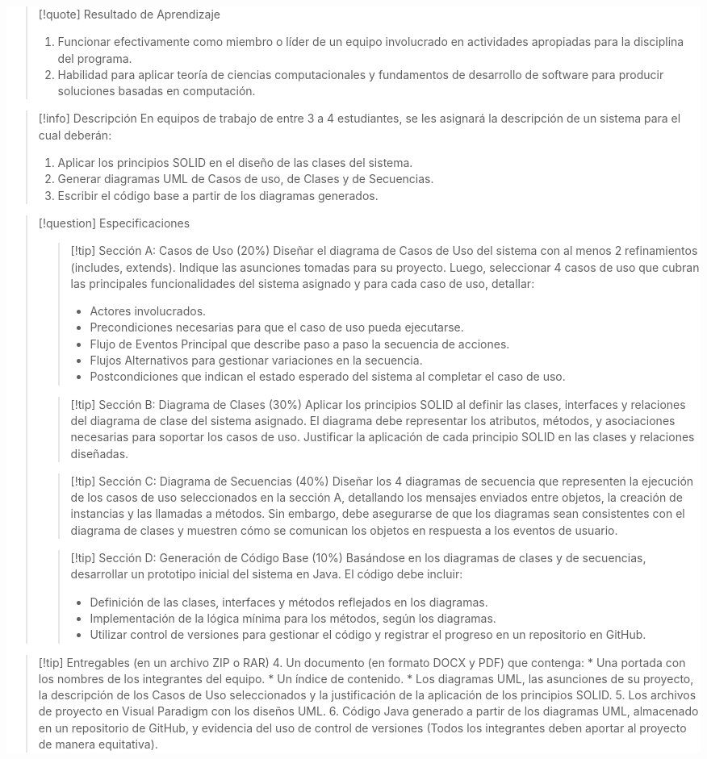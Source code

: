 > [!quote] Resultado de Aprendizaje
> 1. Funcionar efectivamente como miembro o líder de un equipo involucrado en actividades apropiadas para la disciplina del programa.
> 2. Habilidad para aplicar teoría de ciencias computacionales y fundamentos de desarrollo de software para producir soluciones basadas en computación.

> [!info] Descripción
> En equipos de trabajo de entre 3 a 4 estudiantes, se les asignará la descripción de un sistema para el cual deberán:
> 1. Aplicar los principios SOLID en el diseño de las clases del sistema.
> 2. Generar diagramas UML de Casos de uso, de Clases y de Secuencias.
> 3. Escribir el código base a partir de los diagramas generados.

> [!question] Especificaciones
> > [!tip] Sección A: Casos de Uso (20%)
> > Diseñar el diagrama de Casos de Uso del sistema con al menos 2 refinamientos (includes, extends). Indique las asunciones tomadas para su proyecto. Luego, seleccionar 4 casos de uso que cubran las principales funcionalidades del sistema asignado y para cada caso de uso, detallar:
> > * Actores involucrados.
> > * Precondiciones necesarias para que el caso de uso pueda ejecutarse.
> > * Flujo de Eventos Principal que describe paso a paso la secuencia de acciones.
> > * Flujos Alternativos para gestionar variaciones en la secuencia.
> > * Postcondiciones que indican el estado esperado del sistema al completar el caso de uso.
>
> > [!tip] Sección B: Diagrama de Clases (30%)
> > Aplicar los principios SOLID al definir las clases, interfaces y relaciones del diagrama de clase del sistema asignado. El diagrama debe representar los atributos, métodos, y asociaciones necesarias para soportar los casos de uso. Justificar la aplicación de cada principio SOLID en las clases y relaciones diseñadas.
>
> > [!tip] Sección C: Diagrama de Secuencias (40%)
> > Diseñar los 4 diagramas de secuencia que representen la ejecución de los casos de uso seleccionados en la sección A, detallando los mensajes enviados entre objetos, la creación de instancias y las llamadas a métodos. Sin embargo, debe asegurarse de que los diagramas sean consistentes con el diagrama de clases y muestren cómo se comunican los objetos en respuesta a los eventos de usuario.
>
> > [!tip] Sección D: Generación de Código Base (10%)
> > Basándose en los diagramas de clases y de secuencias, desarrollar un prototipo inicial del sistema en Java. El código debe incluir:
> > * Definición de las clases, interfaces y métodos reflejados en los diagramas.
> > * Implementación de la lógica mínima para los métodos, según los diagramas.
> > * Utilizar control de versiones para gestionar el código y registrar el progreso en un repositorio en GitHub.

> [!tip] Entregables (en un archivo ZIP o RAR)
> 4. Un documento (en formato DOCX y PDF) que contenga:
>     * Una portada con los nombres de los integrantes del equipo.
>     * Un índice de contenido.
>     * Los diagramas UML, las asunciones de su proyecto, la descripción de los Casos de Uso seleccionados y la justificación de la aplicación de los principios SOLID.
> 5. Los archivos de proyecto en Visual Paradigm con los diseños UML.
> 6. Código Java generado a partir de los diagramas UML, almacenado en un repositorio de GitHub, y evidencia del uso de control de versiones (Todos los integrantes deben aportar al proyecto de manera equitativa).
